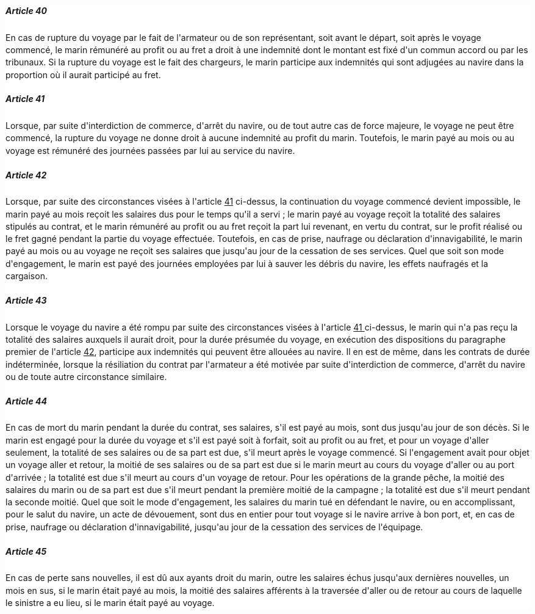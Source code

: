 
##### Article 40
En cas de rupture du voyage par le fait de l'armateur ou de son représentant, soit avant le départ, soit après le voyage commencé, le marin rémunéré au profit ou au fret a droit à une indemnité dont le montant est fixé d'un commun accord ou par les tribunaux.    Si la rupture du voyage est le fait des chargeurs, le marin participe aux indemnités qui sont adjugées au navire dans la proportion où il aurait participé au fret.


##### Article 41
Lorsque, par suite d'interdiction de commerce, d'arrêt du navire, ou de tout autre cas de force majeure, le voyage ne peut être commencé, la rupture du voyage ne donne droit à aucune indemnité au profit du marin. Toutefois, le marin payé au mois ou au voyage est rémunéré des journées passées par lui au service du navire.


##### Article 42
Lorsque, par suite des circonstances visées à l'article <a href='#article-41' title='Code du travail maritime - art. 41 (V)'>41</a> ci-dessus, la continuation du voyage commencé devient impossible, le marin payé au mois reçoit les salaires dus pour le temps qu'il a servi ; le marin payé au voyage reçoit la totalité des salaires stipulés au contrat, et le marin rémunéré au profit ou au fret reçoit la part lui revenant, en vertu du contrat, sur le profit réalisé ou le fret gagné pendant la partie du voyage effectuée. Toutefois, en cas de prise, naufrage ou déclaration d'innavigabilité, le marin payé au mois ou au voyage ne reçoit ses salaires que jusqu'au jour de la cessation de ses services. Quel que soit son mode d'engagement, le marin est payé des journées employées par lui à sauver les débris du navire, les effets naufragés et la cargaison.


##### Article 43
Lorsque le voyage du navire a été rompu par suite des circonstances visées à l'article <a href='#article-41' title='Code du travail maritime - art. 41 (V)'>41 </a>ci-dessus, le marin qui n'a pas reçu la totalité des salaires auxquels il aurait droit, pour la durée présumée du voyage, en exécution des dispositions du paragraphe premier de l'article <a href='#article-42' title='Code du travail maritime - art. 42 (V)'>42</a>, participe aux indemnités qui peuvent être allouées au navire. Il en est de même, dans les contrats de durée indéterminée, lorsque la résiliation du contrat par l'armateur a été motivée par suite d'interdiction de commerce, d'arrêt du navire ou de toute autre circonstance similaire.


##### Article 44
En cas de mort du marin pendant la durée du contrat, ses salaires, s'il est payé au mois, sont dus jusqu'au jour de son décès.    Si le marin est engagé pour la durée du voyage et s'il est payé soit à forfait, soit au profit ou au fret, et pour un voyage d'aller seulement, la totalité de ses salaires ou de sa part est due, s'il meurt après le voyage commencé. Si l'engagement avait pour objet un voyage aller et retour, la moitié de ses salaires ou de sa part est due si le marin meurt au cours du voyage d'aller ou au port d'arrivée ; la totalité est due s'il meurt au cours d'un voyage de retour.    Pour les opérations de la grande pêche, la moitié des salaires du marin ou de sa part est due s'il meurt pendant la première moitié de la campagne ; la totalité est due s'il meurt pendant la seconde moitié.   Quel que soit le mode d'engagement, les salaires du marin tué en défendant le navire, ou en accomplissant, pour le salut du navire, un acte de dévouement, sont dus en entier pour tout voyage si le navire arrive à bon port, et, en cas de prise, naufrage ou déclaration d'innavigabilité, jusqu'au jour de la cessation des services de l'équipage.


##### Article 45
En cas de perte sans nouvelles, il est dû aux ayants droit du marin, outre les salaires échus jusqu'aux dernières nouvelles, un mois en sus, si le marin était payé au mois, la moitié des salaires afférents à la traversée d'aller ou de retour au cours de laquelle le sinistre a eu lieu, si le marin était payé au voyage.
